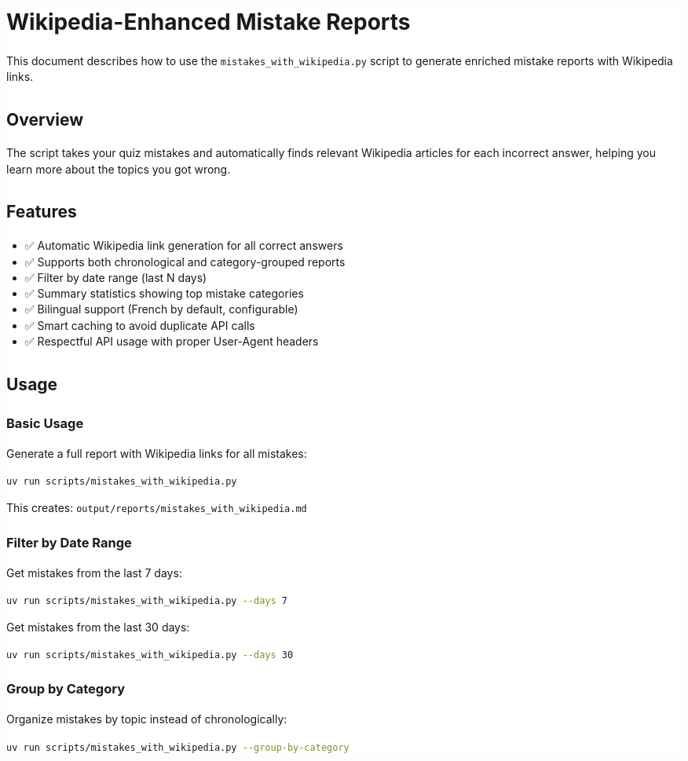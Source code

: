 # Wikipedia-Enhanced Mistake Reports

This document describes how to use the `mistakes_with_wikipedia.py` script to generate enriched mistake reports with Wikipedia links.

## Overview

The script takes your quiz mistakes and automatically finds relevant Wikipedia articles for each incorrect answer, helping you learn more about the topics you got wrong.

## Features

- ✅ Automatic Wikipedia link generation for all correct answers
- ✅ Supports both chronological and category-grouped reports
- ✅ Filter by date range (last N days)
- ✅ Summary statistics showing top mistake categories
- ✅ Bilingual support (French by default, configurable)
- ✅ Smart caching to avoid duplicate API calls
- ✅ Respectful API usage with proper User-Agent headers

## Usage

### Basic Usage

Generate a full report with Wikipedia links for all mistakes:

```bash
uv run scripts/mistakes_with_wikipedia.py
```

This creates: `output/reports/mistakes_with_wikipedia.md`

### Filter by Date Range

Get mistakes from the last 7 days:

```bash
uv run scripts/mistakes_with_wikipedia.py --days 7
```

Get mistakes from the last 30 days:

```bash
uv run scripts/mistakes_with_wikipedia.py --days 30
```

### Group by Category

Organize mistakes by topic instead of chronologically:

```bash
uv run scripts/mistakes_with_wikipedia.py --group-by-category
```
